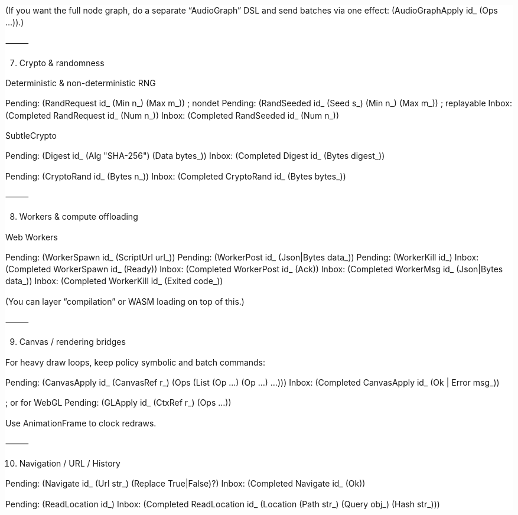 (If you want the full node graph, do a separate “AudioGraph” DSL and send batches via one effect: (AudioGraphApply id_ (Ops …)).)

⸻

7) Crypto & randomness

Deterministic & non-deterministic RNG

Pending:   (RandRequest id_ (Min n_) (Max m_))                 ; nondet
Pending:   (RandSeeded  id_ (Seed s_) (Min n_) (Max m_))       ; replayable
Inbox:     (Completed RandRequest id_ (Num n_))
Inbox:     (Completed RandSeeded  id_ (Num n_))

SubtleCrypto

Pending:   (Digest id_ (Alg "SHA-256") (Data bytes_))
Inbox:     (Completed Digest id_ (Bytes digest_))

Pending:   (CryptoRand id_ (Bytes n_))
Inbox:     (Completed CryptoRand id_ (Bytes bytes_))


⸻

8) Workers & compute offloading

Web Workers

Pending:   (WorkerSpawn id_ (ScriptUrl url_))
Pending:   (WorkerPost  id_ (Json|Bytes data_))
Pending:   (WorkerKill  id_)
Inbox:     (Completed WorkerSpawn id_ (Ready))
Inbox:     (Completed WorkerPost  id_ (Ack))
Inbox:     (Completed WorkerMsg   id_ (Json|Bytes data_))
Inbox:     (Completed WorkerKill  id_ (Exited code_))

(You can layer “compilation” or WASM loading on top of this.)

⸻

9) Canvas / rendering bridges

For heavy draw loops, keep policy symbolic and batch commands:

Pending:   (CanvasApply id_ (CanvasRef r_) (Ops (List (Op …) (Op …) …)))
Inbox:     (Completed CanvasApply id_ (Ok | Error msg_))

; or for WebGL
Pending:   (GLApply id_ (CtxRef r_) (Ops …))

Use AnimationFrame to clock redraws.

⸻

10) Navigation / URL / History

Pending:   (Navigate id_ (Url str_) (Replace True|False)?)
Inbox:     (Completed Navigate id_ (Ok))

Pending:   (ReadLocation id_)
Inbox:     (Completed ReadLocation id_ (Location (Path str_) (Query obj_) (Hash str_)))
